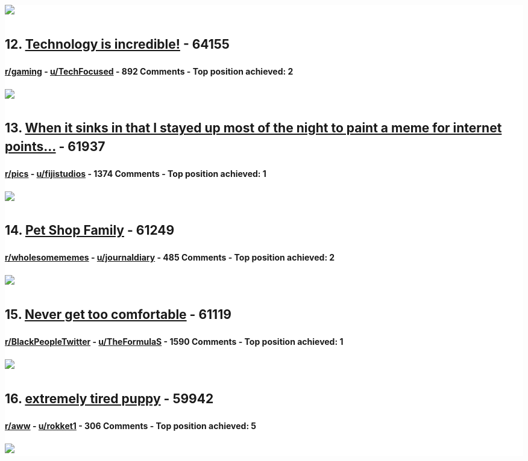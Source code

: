 <a href="https://i.redd.it/q5qmsmc8xab21.gif"><img src="https://b.thumbs.redditmedia.com/DfYCZ98fyi-O8mTUQ-sX_kZ862RJzeuqDjwyq_MukMw.jpg"></img></a>

## 12. [Technology is incredible!](http://reddit.com/r/gaming/comments/ahqmiz/technology_is_incredible/) - 64155
#### [r/gaming](http://reddit.com/r/gaming) - [u/TechFocused](http://reddit.com/u/TechFocused) - 892 Comments - Top position achieved: 2

<a href="https://i.redd.it/asefboxw0gb21.jpg"><img src="https://b.thumbs.redditmedia.com/Tolxc_poLvvKaFvQCvjI08lTCSsWqLCTfHWUqdD3uoM.jpg"></img></a>

## 13. [When it sinks in that I stayed up most of the night to paint a meme for internet points...](http://reddit.com/r/pics/comments/ahlkis/when_it_sinks_in_that_i_stayed_up_most_of_the/) - 61937
#### [r/pics](http://reddit.com/r/pics) - [u/fijistudios](http://reddit.com/u/fijistudios) - 1374 Comments - Top position achieved: 1

<a href="https://i.redd.it/5yoc6rstedb21.jpg"><img src="https://b.thumbs.redditmedia.com/g786Ggj4SkWj6EiISYf1x47lMpn7uHCtFoYZuOv7pIM.jpg"></img></a>

## 14. [Pet Shop Family](http://reddit.com/r/wholesomememes/comments/ahr3bw/pet_shop_family/) - 61249
#### [r/wholesomememes](http://reddit.com/r/wholesomememes) - [u/journaldiary](http://reddit.com/u/journaldiary) - 485 Comments - Top position achieved: 2

<a href="https://i.redd.it/mhu0k34vhgb21.png"><img src="https://b.thumbs.redditmedia.com/DPQNA4Y4VRUSHAlqsjbRu3fqFHMw8SQ8gCcnVxRDARI.jpg"></img></a>

## 15. [Never get too comfortable](http://reddit.com/r/BlackPeopleTwitter/comments/ahra7r/never_get_too_comfortable/) - 61119
#### [r/BlackPeopleTwitter](http://reddit.com/r/BlackPeopleTwitter) - [u/TheFormulaS](http://reddit.com/u/TheFormulaS) - 1590 Comments - Top position achieved: 1

<a href="https://i.redd.it/tjd98hcflgb21.jpg"><img src="https://b.thumbs.redditmedia.com/nRcI7Uu2Hs5QDKQICezTIGU3g98j938tFuzPSEa-xrA.jpg"></img></a>

## 16. [extremely tired puppy](http://reddit.com/r/aww/comments/ahndra/extremely_tired_puppy/) - 59942
#### [r/aww](http://reddit.com/r/aww) - [u/rokket1](http://reddit.com/u/rokket1) - 306 Comments - Top position achieved: 5

<a href="https://v.redd.it/qjdz04iymeb21"><img src="https://b.thumbs.redditmedia.com/bVbHSiLf-sgBHf0FFq3aIAt8uq0BsGXEMF2wKYz3eok.jpg"></img></a>
